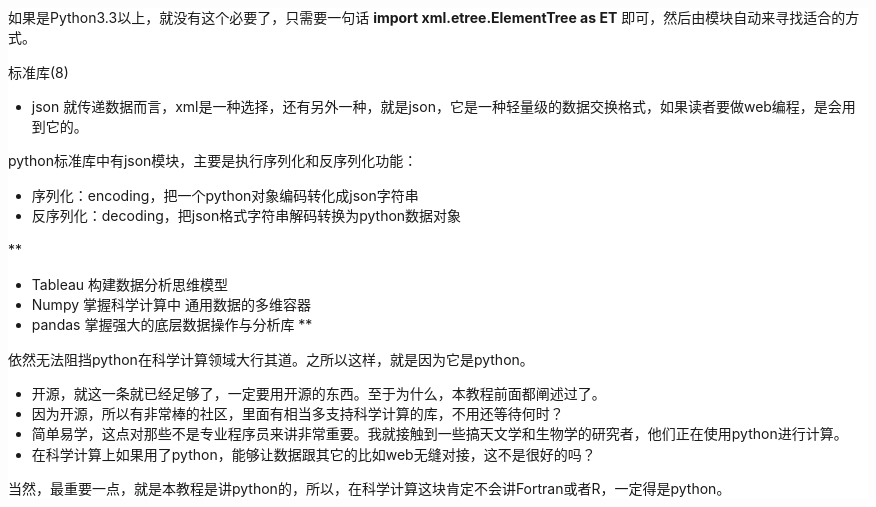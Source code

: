 如果是Python3.3以上，就没有这个必要了，只需要一句话
**import xml.etree.ElementTree as ET**
即可，然后由模块自动来寻找适合的方式。


标准库(8)
- json
就传递数据而言，xml是一种选择，还有另外一种，就是json，它是一种轻量级的数据交换格式，如果读者要做web编程，是会用到它的。

python标准库中有json模块，主要是执行序列化和反序列化功能：

- 序列化：encoding，把一个python对象编码转化成json字符串
- 反序列化：decoding，把json格式字符串解码转换为python数据对象

>

**
- Tableau 构建数据分析思维模型
- Numpy 掌握科学计算中 通用数据的多维容器
- pandas 掌握强大的底层数据操作与分析库
**


依然无法阻挡python在科学计算领域大行其道。之所以这样，就是因为它是python。

- 开源，就这一条就已经足够了，一定要用开源的东西。至于为什么，本教程前面都阐述过了。
- 因为开源，所以有非常棒的社区，里面有相当多支持科学计算的库，不用还等待何时？
- 简单易学，这点对那些不是专业程序员来讲非常重要。我就接触到一些搞天文学和生物学的研究者，他们正在使用python进行计算。
- 在科学计算上如果用了python，能够让数据跟其它的比如web无缝对接，这不是很好的吗？

当然，最重要一点，就是本教程是讲python的，所以，在科学计算这块肯定不会讲Fortran或者R，一定得是python。

